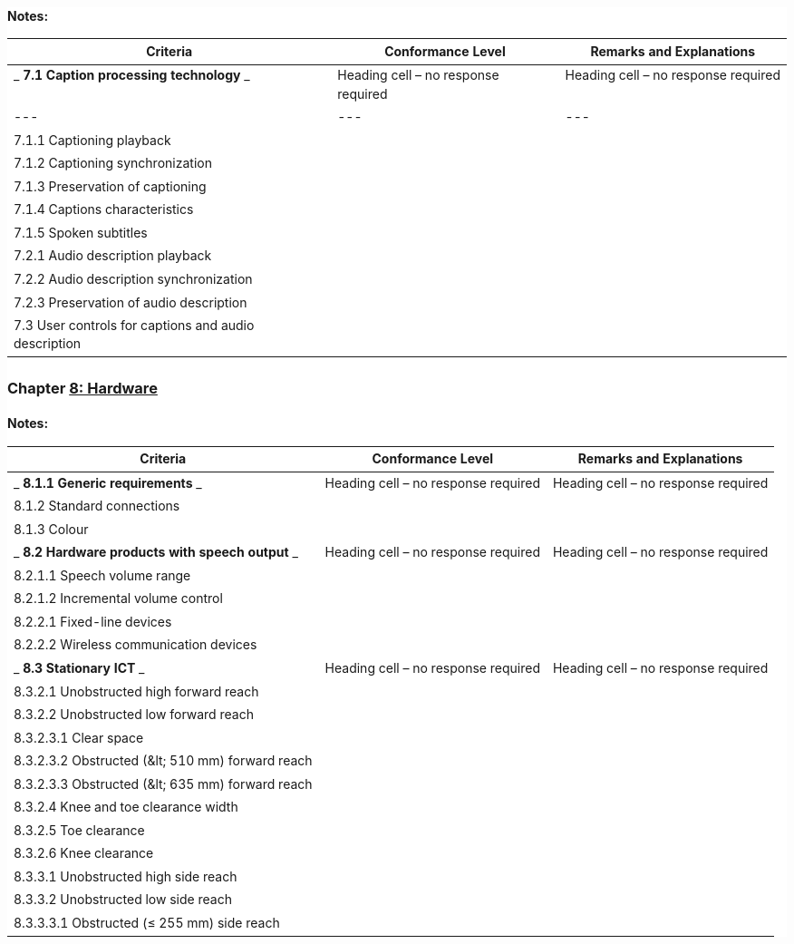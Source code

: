 **Notes:** 

| **Criteria** | **Conformance Level** | **Remarks and Explanations** |
| --- | --- | --- |
| _ **7.1 Caption processing technology** _ | Heading cell – no response required | Heading cell – no response required |
| --- | --- | --- |
| 7.1.1 Captioning playback | | |
| 7.1.2 Captioning synchronization | | |
| 7.1.3 Preservation of captioning | | |
| 7.1.4 Captions characteristics | | |
| 7.1.5 Spoken subtitles | | |
| 7.2.1 Audio description playback | | |
| 7.2.2 Audio description synchronization | | |
| 7.2.3 Preservation of audio description | | |
| 7.3 User controls for captions and audio description | | |

### Chapter [8: Hardware](https://www.etsi.org/deliver/etsi_en/301500_301599/301549/02.01.02_60/en_301549v020102p.pdf#page=32)

**Notes:** 

| **Criteria** | **Conformance Level** | **Remarks and Explanations** |
| --- | --- | --- |
| _ **8.1.1 Generic requirements** _ | Heading cell – no response required | Heading cell – no response required |
| 8.1.2 Standard connections | | |
| 8.1.3 Colour | | |
| _ **8.2 Hardware products with speech output** _ | Heading cell – no response required | Heading cell – no response required |
| 8.2.1.1 Speech volume range | | |
| 8.2.1.2 Incremental volume control | | |
| 8.2.2.1 Fixed-line devices | | |
| 8.2.2.2 Wireless communication devices | | |
| _ **8.3 Stationary ICT** _ | Heading cell – no response required | Heading cell – no response required |
| 8.3.2.1 Unobstructed high forward reach | | |
| 8.3.2.2 Unobstructed low forward reach | | |
| 8.3.2.3.1 Clear space | | |
| 8.3.2.3.2 Obstructed (\&lt; 510 mm) forward reach | | |
| 8.3.2.3.3 Obstructed (\&lt; 635 mm) forward reach | | |
| 8.3.2.4 Knee and toe clearance width | | |
| 8.3.2.5 Toe clearance | | |
| 8.3.2.6 Knee clearance | | |
| 8.3.3.1 Unobstructed high side reach | | |
| 8.3.3.2 Unobstructed low side reach | | |
| 8.3.3.3.1 Obstructed (≤ 255 mm) side reach | | |